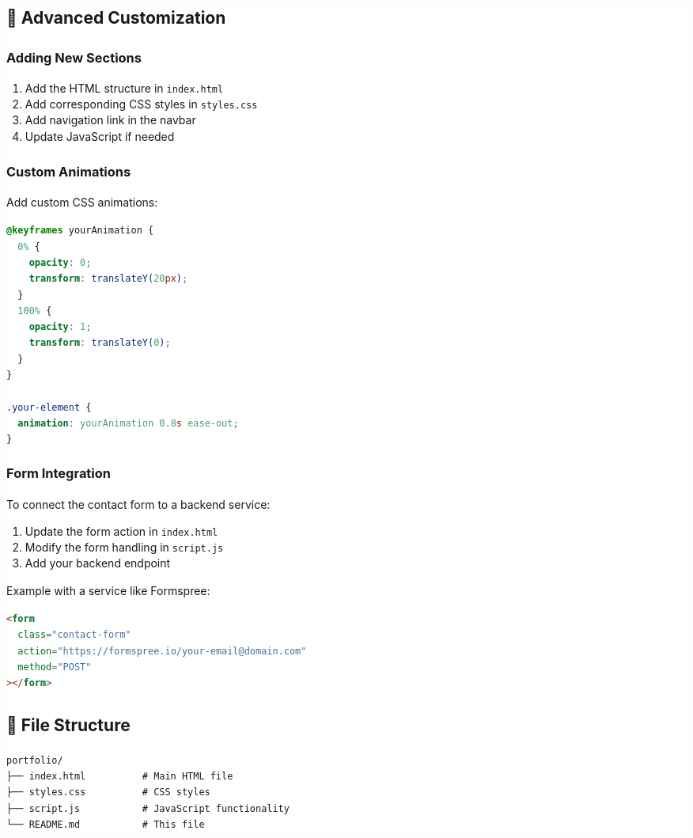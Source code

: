 ## 🔧 Advanced Customization

### Adding New Sections

1. Add the HTML structure in `index.html`
2. Add corresponding CSS styles in `styles.css`
3. Add navigation link in the navbar
4. Update JavaScript if needed

### Custom Animations

Add custom CSS animations:

```css
@keyframes yourAnimation {
  0% {
    opacity: 0;
    transform: translateY(20px);
  }
  100% {
    opacity: 1;
    transform: translateY(0);
  }
}

.your-element {
  animation: yourAnimation 0.8s ease-out;
}
```

### Form Integration

To connect the contact form to a backend service:

1. Update the form action in `index.html`
2. Modify the form handling in `script.js`
3. Add your backend endpoint

Example with a service like Formspree:

```html
<form
  class="contact-form"
  action="https://formspree.io/your-email@domain.com"
  method="POST"
></form>
```

## 📁 File Structure

```
portfolio/
├── index.html          # Main HTML file
├── styles.css          # CSS styles
├── script.js           # JavaScript functionality
└── README.md           # This file
```
